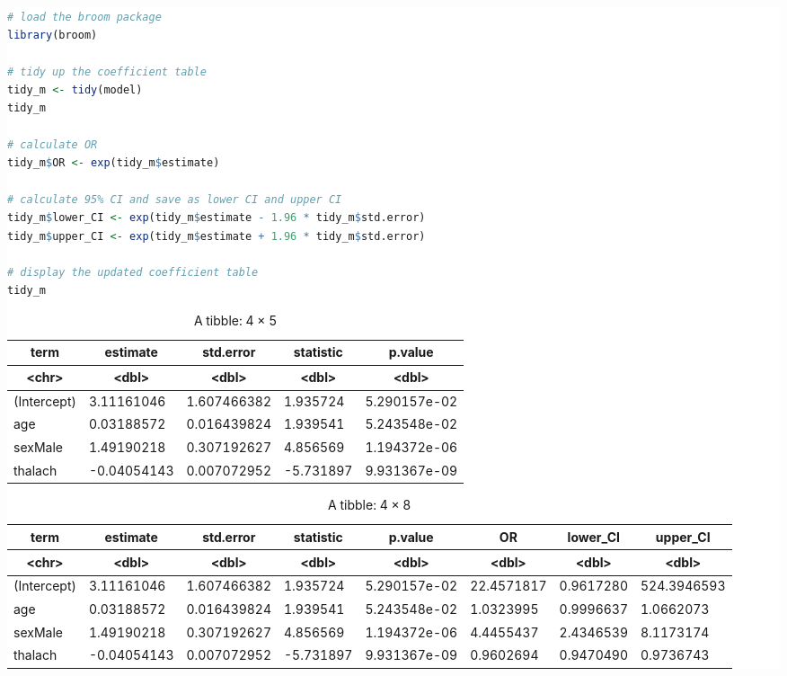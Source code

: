 
```R
# load the broom package
library(broom)

# tidy up the coefficient table
tidy_m <- tidy(model)
tidy_m

# calculate OR
tidy_m$OR <- exp(tidy_m$estimate)

# calculate 95% CI and save as lower CI and upper CI
tidy_m$lower_CI <- exp(tidy_m$estimate - 1.96 * tidy_m$std.error)
tidy_m$upper_CI <- exp(tidy_m$estimate + 1.96 * tidy_m$std.error)

# display the updated coefficient table
tidy_m
```


<table class="dataframe">
<caption>A tibble: 4 × 5</caption>
<thead>
	<tr><th scope=col>term</th><th scope=col>estimate</th><th scope=col>std.error</th><th scope=col>statistic</th><th scope=col>p.value</th></tr>
	<tr><th scope=col>&lt;chr&gt;</th><th scope=col>&lt;dbl&gt;</th><th scope=col>&lt;dbl&gt;</th><th scope=col>&lt;dbl&gt;</th><th scope=col>&lt;dbl&gt;</th></tr>
</thead>
<tbody>
	<tr><td>(Intercept)</td><td> 3.11161046</td><td>1.607466382</td><td> 1.935724</td><td>5.290157e-02</td></tr>
	<tr><td>age        </td><td> 0.03188572</td><td>0.016439824</td><td> 1.939541</td><td>5.243548e-02</td></tr>
	<tr><td>sexMale    </td><td> 1.49190218</td><td>0.307192627</td><td> 4.856569</td><td>1.194372e-06</td></tr>
	<tr><td>thalach    </td><td>-0.04054143</td><td>0.007072952</td><td>-5.731897</td><td>9.931367e-09</td></tr>
</tbody>
</table>




<table class="dataframe">
<caption>A tibble: 4 × 8</caption>
<thead>
	<tr><th scope=col>term</th><th scope=col>estimate</th><th scope=col>std.error</th><th scope=col>statistic</th><th scope=col>p.value</th><th scope=col>OR</th><th scope=col>lower_CI</th><th scope=col>upper_CI</th></tr>
	<tr><th scope=col>&lt;chr&gt;</th><th scope=col>&lt;dbl&gt;</th><th scope=col>&lt;dbl&gt;</th><th scope=col>&lt;dbl&gt;</th><th scope=col>&lt;dbl&gt;</th><th scope=col>&lt;dbl&gt;</th><th scope=col>&lt;dbl&gt;</th><th scope=col>&lt;dbl&gt;</th></tr>
</thead>
<tbody>
	<tr><td>(Intercept)</td><td> 3.11161046</td><td>1.607466382</td><td> 1.935724</td><td>5.290157e-02</td><td>22.4571817</td><td>0.9617280</td><td>524.3946593</td></tr>
	<tr><td>age        </td><td> 0.03188572</td><td>0.016439824</td><td> 1.939541</td><td>5.243548e-02</td><td> 1.0323995</td><td>0.9996637</td><td>  1.0662073</td></tr>
	<tr><td>sexMale    </td><td> 1.49190218</td><td>0.307192627</td><td> 4.856569</td><td>1.194372e-06</td><td> 4.4455437</td><td>2.4346539</td><td>  8.1173174</td></tr>
	<tr><td>thalach    </td><td>-0.04054143</td><td>0.007072952</td><td>-5.731897</td><td>9.931367e-09</td><td> 0.9602694</td><td>0.9470490</td><td>  0.9736743</td></tr>
</tbody>
</table>
